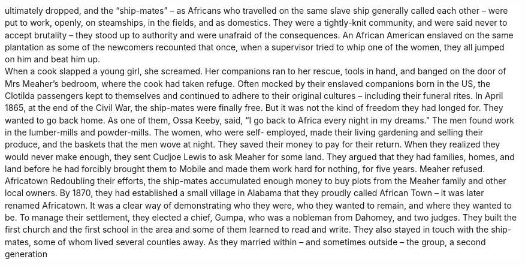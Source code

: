 ultimately dropped, and the “ship-mates” 
– as Africans who travelled on the same 
slave ship generally called each other – 
were put to work, openly, on steamships, 
in the fields, and as domestics. They were 
a tightly-knit community, and were said 
never to accept brutality – they stood 
up to authority and were unafraid of 
the consequences. An African American 
enslaved on the same plantation as 
some of the newcomers recounted that 
once, when a supervisor tried to whip 
one of the women, they all jumped 
on him and beat him up.  
When a cook slapped a young girl, she 
screamed. Her companions ran to her 
rescue, tools in hand, and banged on the 
door of Mrs Meaher’s bedroom, where 
the cook had taken refuge. Often mocked 
by their enslaved companions born in 
the US, the Clotilda passengers kept to 
themselves and continued to adhere to 
their original cultures – including their 
funeral rites. 
In April 1865, at the end of the Civil War, 
the ship-mates were finally free. But it was 
not the kind of freedom they had longed 
for. They wanted to go back home. As 
one of them, Ossa Keeby, said, “I go back 
to Africa every night in my dreams.” The 
men found work in the lumber-mills and 
powder-mills. The women, who were self-
employed, made their living gardening 
and selling their produce, and the baskets 
that the men wove at night. They saved 
their money to pay for their return. When 
they realized they would never make 
enough, they sent Cudjoe Lewis to ask 
Meaher for some land. They argued that 
they had families, homes, and land before 
he had forcibly brought them to Mobile 
and made them work hard for nothing, 
for five years. Meaher refused. 
Africatown 
Redoubling their efforts, the ship-mates 
accumulated enough money to buy plots 
from the Meaher family and other local 
owners. By 1870, they had established 
a small village in Alabama that they 
proudly called African Town – it was later 
renamed Africatown. 
It was a clear way of demonstrating who 
they were, who they wanted to remain, 
and where they wanted to be. To manage 
their settlement, they elected a chief, 
Gumpa, who was a nobleman from 
Dahomey, and two judges. They built the 
first church and the first school in the area 
and some of them learned to read and 
write. They also stayed in touch with the 
ship-mates, some of whom lived several 
counties away. 
As they married within – and sometimes 
outside – the group, a second generation 